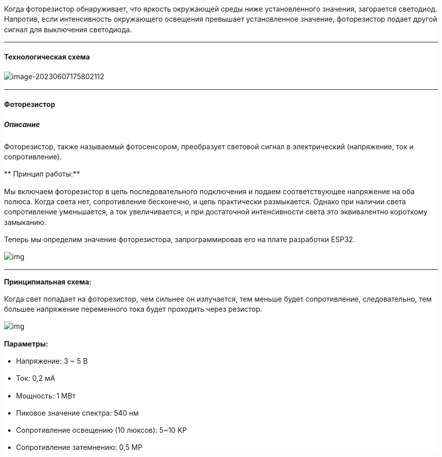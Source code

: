 Когда фоторезистор обнаруживает, что яркость окружающей среды ниже установленного значения, загорается светодиод. Напротив, если интенсивность окружающего освещения превышает установленное значение, фоторезистор подает другой сигнал для выключения светодиода.



------



#### Технологическая схема

![image-20230607175802112](./scratch_img/image-20230607175802112.png)



------



#### Фоторезистор

##### Описание

Фоторезистор, также называемый фотосенсором, преобразует световой сигнал в электрический (напряжение, ток и сопротивление). 

** Принцип работы:**

Мы включаем фоторезистор в цепь последовательного подключения и подаем соответствующее напряжение на оба полюса. Когда света нет, сопротивление бесконечно, и цепь практически размыкается. Однако при наличии света сопротивление уменьшается, а ток увеличивается, и при достаточной интенсивности света это эквивалентно короткому замыканию.

Теперь мы определим значение фоторезистора, запрограммировав его на плате разработки ESP32.

![img](./scratch_img/cou2.png)

------



**Принципиальная схема:**

Когда свет попадает на фоторезистор, чем сильнее он излучается, тем меньше будет сопротивление, следовательно, тем большее напряжение переменного тока будет проходить через резистор.

![img](./scratch_img/couy21.png)



**Параметры:**

- Напряжение: 3 ~ 5 В

- Ток: 0,2 мА
- Мощность: 1 МВт
- Пиковое значение спектра: 540 нм
- Сопротивление освещению (10 люксов): 5~10 КР
- Сопротивление затемнению: 0,5 МР

